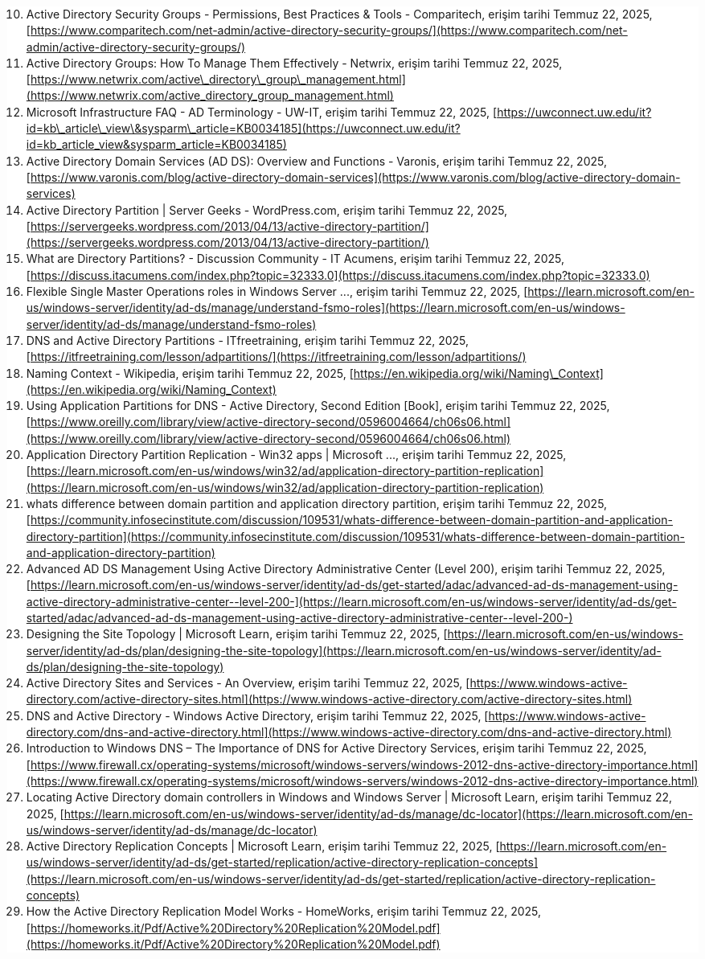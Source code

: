 10. Active Directory Security Groups \- Permissions, Best Practices & Tools \- Comparitech, erişim tarihi Temmuz 22, 2025, [https://www.comparitech.com/net-admin/active-directory-security-groups/](https://www.comparitech.com/net-admin/active-directory-security-groups/)  
11. Active Directory Groups: How To Manage Them Effectively \- Netwrix, erişim tarihi Temmuz 22, 2025, [https://www.netwrix.com/active\_directory\_group\_management.html](https://www.netwrix.com/active_directory_group_management.html)  
12. Microsoft Infrastructure FAQ \- AD Terminology \- UW-IT, erişim tarihi Temmuz 22, 2025, [https://uwconnect.uw.edu/it?id=kb\_article\_view\&sysparm\_article=KB0034185](https://uwconnect.uw.edu/it?id=kb_article_view&sysparm_article=KB0034185)  
13. Active Directory Domain Services (AD DS): Overview and Functions \- Varonis, erişim tarihi Temmuz 22, 2025, [https://www.varonis.com/blog/active-directory-domain-services](https://www.varonis.com/blog/active-directory-domain-services)  
14. Active Directory Partition | Server Geeks \- WordPress.com, erişim tarihi Temmuz 22, 2025, [https://servergeeks.wordpress.com/2013/04/13/active-directory-partition/](https://servergeeks.wordpress.com/2013/04/13/active-directory-partition/)  
15. What are Directory Partitions? \- Discussion Community \- IT Acumens, erişim tarihi Temmuz 22, 2025, [https://discuss.itacumens.com/index.php?topic=32333.0](https://discuss.itacumens.com/index.php?topic=32333.0)  
16. Flexible Single Master Operations roles in Windows Server ..., erişim tarihi Temmuz 22, 2025, [https://learn.microsoft.com/en-us/windows-server/identity/ad-ds/manage/understand-fsmo-roles](https://learn.microsoft.com/en-us/windows-server/identity/ad-ds/manage/understand-fsmo-roles)  
17. DNS and Active Directory Partitions \- ITfreetraining, erişim tarihi Temmuz 22, 2025, [https://itfreetraining.com/lesson/adpartitions/](https://itfreetraining.com/lesson/adpartitions/)  
18. Naming Context \- Wikipedia, erişim tarihi Temmuz 22, 2025, [https://en.wikipedia.org/wiki/Naming\_Context](https://en.wikipedia.org/wiki/Naming_Context)  
19. Using Application Partitions for DNS \- Active Directory, Second Edition \[Book\], erişim tarihi Temmuz 22, 2025, [https://www.oreilly.com/library/view/active-directory-second/0596004664/ch06s06.html](https://www.oreilly.com/library/view/active-directory-second/0596004664/ch06s06.html)  
20. Application Directory Partition Replication \- Win32 apps | Microsoft ..., erişim tarihi Temmuz 22, 2025, [https://learn.microsoft.com/en-us/windows/win32/ad/application-directory-partition-replication](https://learn.microsoft.com/en-us/windows/win32/ad/application-directory-partition-replication)  
21. whats difference between domain partition and application directory partition, erişim tarihi Temmuz 22, 2025, [https://community.infosecinstitute.com/discussion/109531/whats-difference-between-domain-partition-and-application-directory-partition](https://community.infosecinstitute.com/discussion/109531/whats-difference-between-domain-partition-and-application-directory-partition)  
22. Advanced AD DS Management Using Active Directory Administrative Center (Level 200), erişim tarihi Temmuz 22, 2025, [https://learn.microsoft.com/en-us/windows-server/identity/ad-ds/get-started/adac/advanced-ad-ds-management-using-active-directory-administrative-center--level-200-](https://learn.microsoft.com/en-us/windows-server/identity/ad-ds/get-started/adac/advanced-ad-ds-management-using-active-directory-administrative-center--level-200-)  
23. Designing the Site Topology | Microsoft Learn, erişim tarihi Temmuz 22, 2025, [https://learn.microsoft.com/en-us/windows-server/identity/ad-ds/plan/designing-the-site-topology](https://learn.microsoft.com/en-us/windows-server/identity/ad-ds/plan/designing-the-site-topology)  
24. Active Directory Sites and Services \- An Overview, erişim tarihi Temmuz 22, 2025, [https://www.windows-active-directory.com/active-directory-sites.html](https://www.windows-active-directory.com/active-directory-sites.html)  
25. DNS and Active Directory \- Windows Active Directory, erişim tarihi Temmuz 22, 2025, [https://www.windows-active-directory.com/dns-and-active-directory.html](https://www.windows-active-directory.com/dns-and-active-directory.html)  
26. Introduction to Windows DNS – The Importance of DNS for Active Directory Services, erişim tarihi Temmuz 22, 2025, [https://www.firewall.cx/operating-systems/microsoft/windows-servers/windows-2012-dns-active-directory-importance.html](https://www.firewall.cx/operating-systems/microsoft/windows-servers/windows-2012-dns-active-directory-importance.html)  
27. Locating Active Directory domain controllers in Windows and Windows Server | Microsoft Learn, erişim tarihi Temmuz 22, 2025, [https://learn.microsoft.com/en-us/windows-server/identity/ad-ds/manage/dc-locator](https://learn.microsoft.com/en-us/windows-server/identity/ad-ds/manage/dc-locator)  
28. Active Directory Replication Concepts | Microsoft Learn, erişim tarihi Temmuz 22, 2025, [https://learn.microsoft.com/en-us/windows-server/identity/ad-ds/get-started/replication/active-directory-replication-concepts](https://learn.microsoft.com/en-us/windows-server/identity/ad-ds/get-started/replication/active-directory-replication-concepts)  
29. How the Active Directory Replication Model Works \- HomeWorks, erişim tarihi Temmuz 22, 2025, [https://homeworks.it/Pdf/Active%20Directory%20Replication%20Model.pdf](https://homeworks.it/Pdf/Active%20Directory%20Replication%20Model.pdf)  